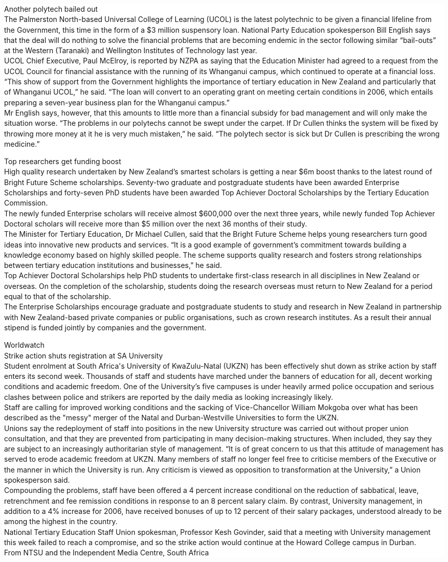 Another polytech bailed out  
The Palmerston North-based Universal College of Learning (UCOL) is the latest polytechnic to be given a financial lifeline from the Government, this time in the form of a $3 million suspensory loan. National Party Education spokesperson Bill English says that the deal will do nothing to solve the financial problems that are becoming endemic in the sector following similar “bail-outs” at the Western (Taranaki) and Wellington Institutes of Technology last year.  
UCOL Chief Executive, Paul McElroy, is reported by NZPA as saying that the Education Minister had agreed to a request from the UCOL Council for financial assistance with the running of its Whanganui campus, which continued to operate at a financial loss. “This show of support from the Government highlights the importance of tertiary education in New Zealand and particularly that of Whanganui UCOL,” he said. “The loan will convert to an operating grant on meeting certain conditions in 2006, which entails preparing a seven-year business plan for the Whanganui campus.”  
Mr English says, however, that this amounts to little more than a financial subsidy for bad management and will only make the situation worse. “The problems in our polytechs cannot be swept under the carpet. If Dr Cullen thinks the system will be fixed by throwing more money at it he is very much mistaken,” he said. “The polytech sector is sick but Dr Cullen is prescribing the wrong medicine.”

Top researchers get funding boost  
High quality research undertaken by New Zealand’s smartest scholars is getting a near $6m boost thanks to the latest round of Bright Future Scheme scholarships. Seventy-two graduate and postgraduate students have been awarded Enterprise Scholarships and forty-seven PhD students have been awarded Top Achiever Doctoral Scholarships by the Tertiary Education Commission.  
The newly funded Enterprise scholars will receive almost $600,000 over the next three years, while newly funded Top Achiever Doctoral scholars will receive more than $5 million over the next 36 months of their study.  
The Minister for Tertiary Education, Dr Michael Cullen, said that the Bright Future Scheme helps young researchers turn good ideas into innovative new products and services. “It is a good example of government’s commitment towards building a knowledge economy based on highly skilled people. The scheme supports quality research and fosters strong relationships between tertiary education institutions and businesses,” he said.  
Top Achiever Doctoral Scholarships help PhD students to undertake first-class research in all disciplines in New Zealand or overseas. On the completion of the scholarship, students doing the research overseas must return to New Zealand for a period equal to that of the scholarship.  
The Enterprise Scholarships encourage graduate and postgraduate students to study and research in New Zealand in partnership with New Zealand-based private companies or public organisations, such as crown research institutes. As a result their annual stipend is funded jointly by companies and the government.

Worldwatch  
Strike action shuts registration at SA University  
Student enrolment at South Africa's University of KwaZulu-Natal (UKZN) has been effectively shut down as strike action by staff enters its second week. Thousands of staff and students have marched under the banners of education for all, decent working conditions and academic freedom. One of the University’s five campuses is under heavily armed police occupation and serious clashes between police and strikers are reported by the daily media as looking increasingly likely.  
Staff are calling for improved working conditions and the sacking of Vice-Chancellor William Mokgoba over what has been described as the "messy" merger of the Natal and Durban-Westville Universities to form the UKZN.  
Unions say the redeployment of staff into positions in the new University structure was carried out without proper union consultation, and that they are prevented from participating in many decision-making structures. When included, they say they are subject to an increasingly authoritarian style of management. “It is of great concern to us that this attitude of management has served to erode academic freedom at UKZN. Many members of staff no longer feel free to criticise members of the Executive or the manner in which the University is run. Any criticism is viewed as opposition to transformation at the University,” a Union spokesperson said.  
Compounding the problems, staff have been offered a 4 percent increase conditional on the reduction of sabbatical, leave, retrenchment and fee remission conditions in response to an 8 percent salary claim. By contrast, University management, in addition to a 4% increase for 2006, have received bonuses of up to 12 percent of their salary packages, understood already to be among the highest in the country.  
National Tertiary Education Staff Union spokesman, Professor Kesh Govinder, said that a meeting with University management this week failed to reach a compromise, and so the strike action would continue at the Howard College campus in Durban.  
From NTSU and the Independent Media Centre, South Africa
